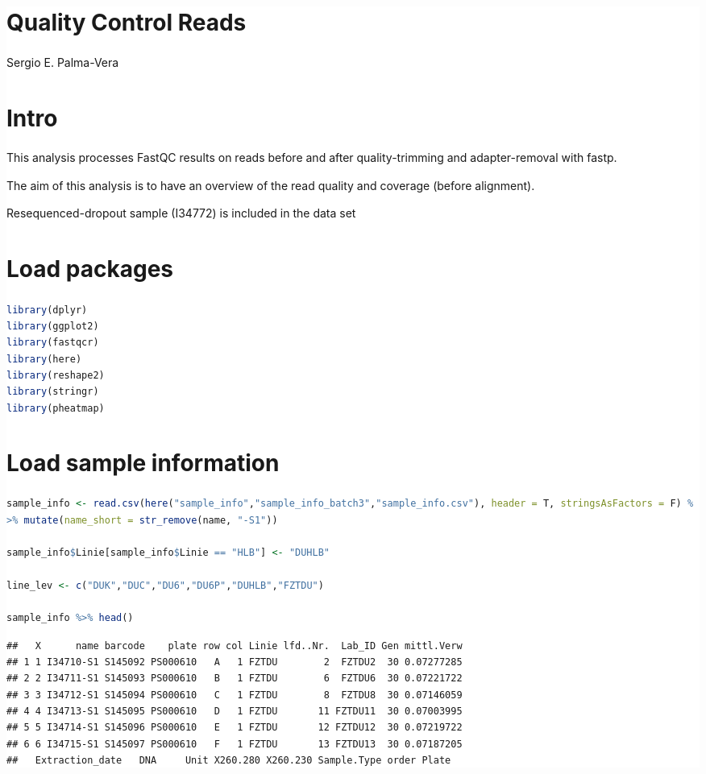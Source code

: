 Quality Control Reads
================
Sergio E. Palma-Vera

Intro
=====

This analysis processes FastQC results on reads before and after quality-trimming and adapter-removal with fastp.

The aim of this analysis is to have an overview of the read quality and coverage (before alignment).

Resequenced-dropout sample (I34772) is included in the data set

Load packages
=============

``` r
library(dplyr)
library(ggplot2)
library(fastqcr)
library(here)
library(reshape2)
library(stringr)
library(pheatmap)
```

Load sample information
=======================

``` r
sample_info <- read.csv(here("sample_info","sample_info_batch3","sample_info.csv"), header = T, stringsAsFactors = F) %>% mutate(name_short = str_remove(name, "-S1")) 

sample_info$Linie[sample_info$Linie == "HLB"] <- "DUHLB"

line_lev <- c("DUK","DUC","DU6","DU6P","DUHLB","FZTDU")

sample_info %>% head()
```

    ##   X      name barcode    plate row col Linie lfd..Nr.  Lab_ID Gen mittl.Verw
    ## 1 1 I34710-S1 S145092 PS000610   A   1 FZTDU        2  FZTDU2  30 0.07277285
    ## 2 2 I34711-S1 S145093 PS000610   B   1 FZTDU        6  FZTDU6  30 0.07221722
    ## 3 3 I34712-S1 S145094 PS000610   C   1 FZTDU        8  FZTDU8  30 0.07146059
    ## 4 4 I34713-S1 S145095 PS000610   D   1 FZTDU       11 FZTDU11  30 0.07003995
    ## 5 5 I34714-S1 S145096 PS000610   E   1 FZTDU       12 FZTDU12  30 0.07219722
    ## 6 6 I34715-S1 S145097 PS000610   F   1 FZTDU       13 FZTDU13  30 0.07187205
    ##   Extraction_date   DNA     Unit X260.280 X260.230 Sample.Type order Plate